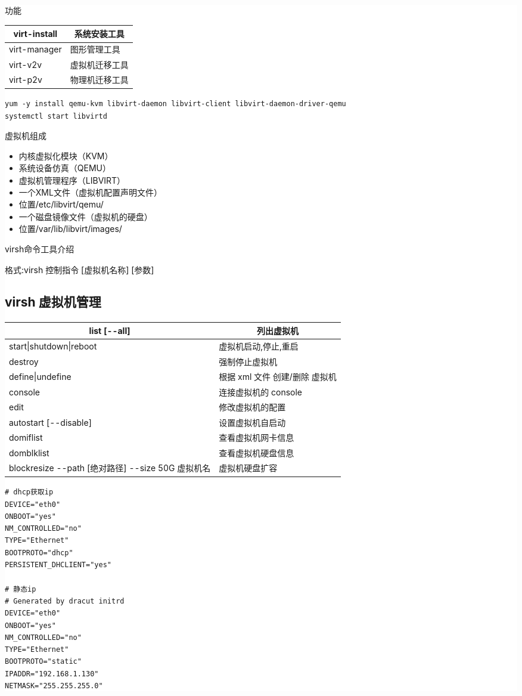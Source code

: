功能

| virt-install | 系统安装工具   |
| ------------ | -------------- |
| virt-manager | 图形管理工具   |
| virt-v2v     | 虚拟机迁移工具 |
| virt-p2v     | 物理机迁移工具 |

```shell
yum -y install qemu-kvm libvirt-daemon libvirt-client libvirt-daemon-driver-qemu
systemctl start libvirtd
```

虚拟机组成

- 内核虚拟化模块（KVM）
- 系统设备仿真（QEMU）
- 虚拟机管理程序（LIBVIRT）
- 一个XML文件（虚拟机配置声明文件）
- 位置/etc/libvirt/qemu/
- 一个磁盘镜像文件（虚拟机的硬盘）
- 位置/var/lib/libvirt/images/

virsh命令工具介绍

格式:virsh 控制指令 [虚拟机名称] [参数]

## virsh 虚拟机管理

| list [--all]                                      | 列出虚拟机                     |
| ------------------------------------------------- | ------------------------------ |
| start\|shutdown\|reboot                           | 虚拟机启动,停止,重启           |
| destroy                                           | 强制停止虚拟机                 |
| define\|undefine                                  | 根据 xml 文件 创建/删除 虚拟机 |
| console                                           | 连接虚拟机的 console           |
| edit                                              | 修改虚拟机的配置               |
| autostart [--disable]                             | 设置虚拟机自启动               |
| domiflist                                         | 查看虚拟机网卡信息             |
| domblklist                                        | 查看虚拟机硬盘信息             |
| blockresize --path [绝对路径] --size 50G 虚拟机名 | 虚拟机硬盘扩容                 |

```shell
# dhcp获取ip
DEVICE="eth0"
ONBOOT="yes"
NM_CONTROLLED="no"
TYPE="Ethernet"
BOOTPROTO="dhcp"
PERSISTENT_DHCLIENT="yes"

# 静态ip
# Generated by dracut initrd
DEVICE="eth0"
ONBOOT="yes"
NM_CONTROLLED="no"
TYPE="Ethernet"
BOOTPROTO="static"
IPADDR="192.168.1.130"
NETMASK="255.255.255.0"
```